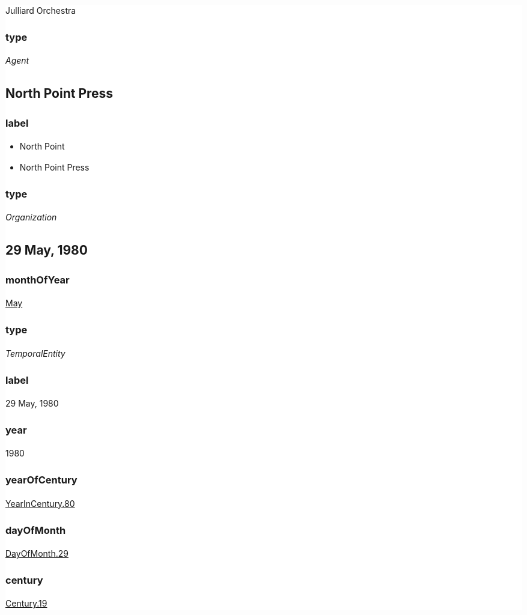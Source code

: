 
Julliard Orchestra

### type


*Agent*

## North Point Press

### label

 - North Point

 - North Point Press

### type


*Organization*

## 29 May, 1980

### monthOfYear


[May](#May)

### type


*TemporalEntity*

### label


29 May, 1980

### year


1980

### yearOfCentury


[YearInCentury.80](#YearInCentury.80)

### dayOfMonth


[DayOfMonth.29](#DayOfMonth.29)

### century


[Century.19](#Century.19)
